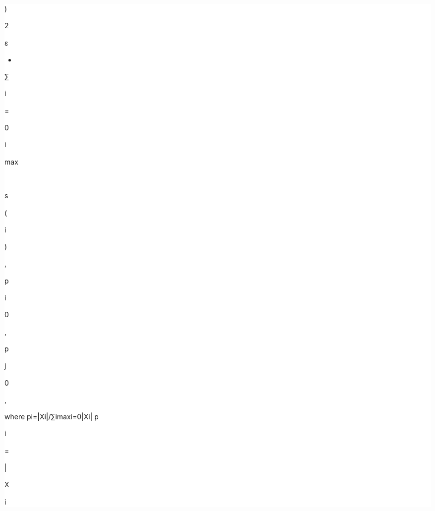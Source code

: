 )

2

ε

+

∑

i

=

0

i

max

⁡

s

(

i

)

,

p

i

>

0

,

p

j

>

0

,


where pi=\|Xi\|/∑imaxi=0\|Xi\|
p

i

=

\|

X

i
